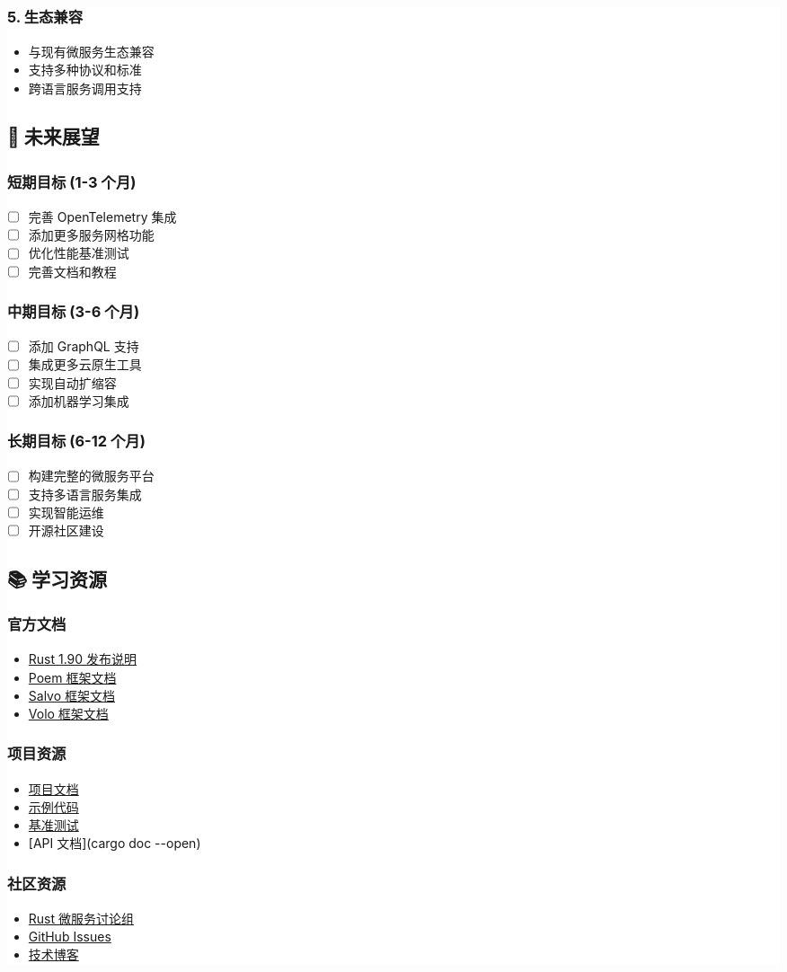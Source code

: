 ### 5. 生态兼容

- 与现有微服务生态兼容
- 支持多种协议和标准
- 跨语言服务调用支持

## 🚀 未来展望

### 短期目标 (1-3 个月)

- [ ] 完善 OpenTelemetry 集成
- [ ] 添加更多服务网格功能
- [ ] 优化性能基准测试
- [ ] 完善文档和教程

### 中期目标 (3-6 个月)

- [ ] 添加 GraphQL 支持
- [ ] 集成更多云原生工具
- [ ] 实现自动扩缩容
- [ ] 添加机器学习集成

### 长期目标 (6-12 个月)

- [ ] 构建完整的微服务平台
- [ ] 支持多语言服务集成
- [ ] 实现智能运维
- [ ] 开源社区建设

## 📚 学习资源

### 官方文档

- [Rust 1.90 发布说明](https://blog.rust-lang.org/)
- [Poem 框架文档](https://poem.rs/)
- [Salvo 框架文档](https://salvo.rs/)
- [Volo 框架文档](https://volo-rs.github.io/)

### 项目资源

- [项目文档](./docs/)
- [示例代码](./examples/)
- [基准测试](./benches/)
- [API 文档](cargo doc --open)

### 社区资源

- [Rust 微服务讨论组](https://users.rust-lang.org/)
- [GitHub Issues](https://github.com/your-repo/issues)
- [技术博客](./docs/blog/)
